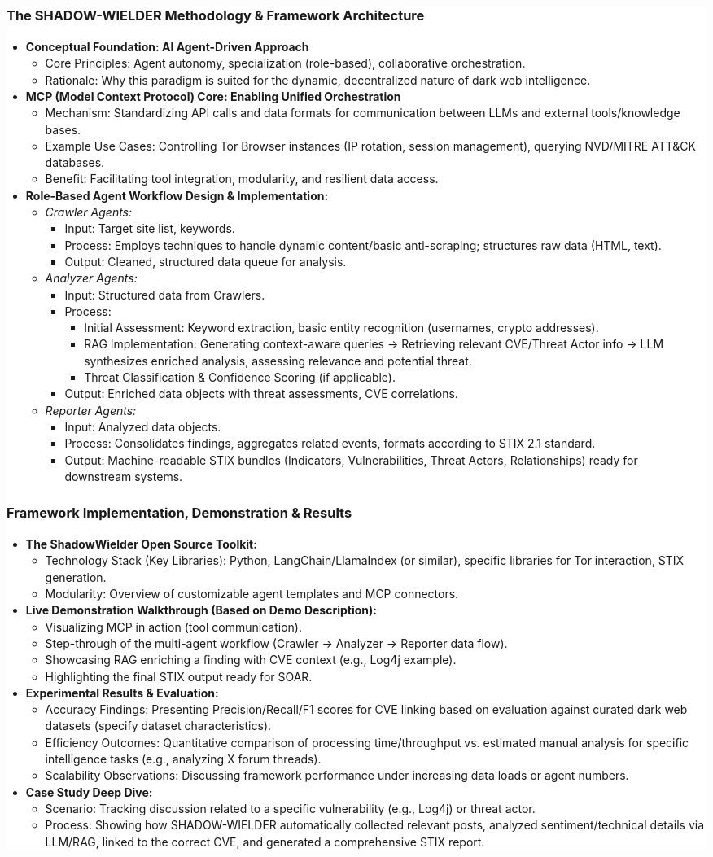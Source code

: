 ### The SHADOW-WIELDER Methodology & Framework Architecture

* **Conceptual Foundation: AI Agent-Driven Approach**
    * Core Principles: Agent autonomy, specialization (role-based), collaborative orchestration.
    * Rationale: Why this paradigm is suited for the dynamic, decentralized nature of dark web intelligence.
* **MCP (Model Context Protocol) Core: Enabling Unified Orchestration**
    * Mechanism: Standardizing API calls and data formats for communication between LLMs and external tools/knowledge bases.
    * Example Use Cases: Controlling Tor Browser instances (IP rotation, session management), querying NVD/MITRE ATT&CK databases.
    * Benefit: Facilitating tool integration, modularity, and resilient data access.
* **Role-Based Agent Workflow Design & Implementation:**
    * *Crawler Agents:*
        * Input: Target site list, keywords.
        * Process: Employs techniques to handle dynamic content/basic anti-scraping; structures raw data (HTML, text).
        * Output: Cleaned, structured data queue for analysis.
    * *Analyzer Agents:*
        * Input: Structured data from Crawlers.
        * Process:
            * Initial Assessment: Keyword extraction, basic entity recognition (usernames, crypto addresses).
            * RAG Implementation: Generating context-aware queries -> Retrieving relevant CVE/Threat Actor info -> LLM synthesizes enriched analysis, assessing relevance and potential threat.
            * Threat Classification & Confidence Scoring (if applicable).
        * Output: Enriched data objects with threat assessments, CVE correlations.
    * *Reporter Agents:*
        * Input: Analyzed data objects.
        * Process: Consolidates findings, aggregates related events, formats according to STIX 2.1 standard.
        * Output: Machine-readable STIX bundles (Indicators, Vulnerabilities, Threat Actors, Relationships) ready for downstream systems.

### Framework Implementation, Demonstration & Results

* **The ShadowWielder Open Source Toolkit:**
    * Technology Stack (Key Libraries): Python, LangChain/LlamaIndex (or similar), specific libraries for Tor interaction, STIX generation.
    * Modularity: Overview of customizable agent templates and MCP connectors.
* **Live Demonstration Walkthrough (Based on Demo Description):**
    * Visualizing MCP in action (tool communication).
    * Step-through of the multi-agent workflow (Crawler -> Analyzer -> Reporter data flow).
    * Showcasing RAG enriching a finding with CVE context (e.g., Log4j example).
    * Highlighting the final STIX output ready for SOAR.
* **Experimental Results & Evaluation:**
    * Accuracy Findings: Presenting Precision/Recall/F1 scores for CVE linking based on evaluation against curated dark web datasets (specify dataset characteristics).
    * Efficiency Outcomes: Quantitative comparison of processing time/throughput vs. estimated manual analysis for specific intelligence tasks (e.g., analyzing X forum threads).
    * Scalability Observations: Discussing framework performance under increasing data loads or agent numbers.
* **Case Study Deep Dive:**
    * Scenario: Tracking discussion related to a specific vulnerability (e.g., Log4j) or threat actor.
    * Process: Showing how SHADOW-WIELDER automatically collected relevant posts, analyzed sentiment/technical details via LLM/RAG, linked to the correct CVE, and generated a comprehensive STIX report.
